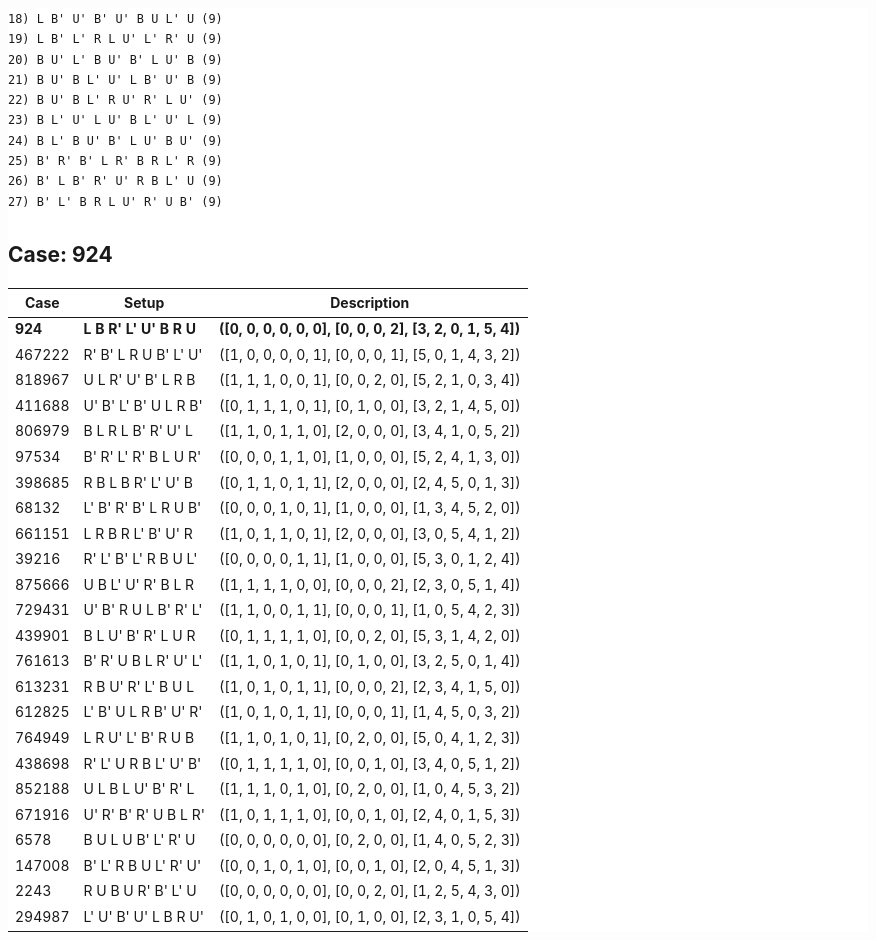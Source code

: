 ```
18) L B' U' B' U' B U L' U (9)
19) L B' L' R L U' L' R' U (9)
20) B U' L' B U' B' L U' B (9)
21) B U' B L' U' L B' U' B (9)
22) B U' B L' R U' R' L U' (9)
23) B L' U' L U' B L' U' L (9)
24) B L' B U' B' L U' B U' (9)
25) B' R' B' L R' B R L' R (9)
26) B' L B' R' U' R B L' U (9)
27) B' L' B R L U' R' U B' (9)
```
## Case: 924
| Case | Setup | Description |
| ---- | ----- | ----------- |
| **924** | **L B R' L' U' B R U** | **([0, 0, 0, 0, 0, 0], [0, 0, 0, 2], [3, 2, 0, 1, 5, 4])** |
| 467222 | R' B' L R U B' L' U' | ([1, 0, 0, 0, 0, 1], [0, 0, 0, 1], [5, 0, 1, 4, 3, 2]) |
| 818967 | U L R' U' B' L R B | ([1, 1, 1, 0, 0, 1], [0, 0, 2, 0], [5, 2, 1, 0, 3, 4]) |
| 411688 | U' B' L' B' U L R B' | ([0, 1, 1, 1, 0, 1], [0, 1, 0, 0], [3, 2, 1, 4, 5, 0]) |
| 806979 | B L R L B' R' U' L | ([1, 1, 0, 1, 1, 0], [2, 0, 0, 0], [3, 4, 1, 0, 5, 2]) |
| 97534 | B' R' L' R' B L U R' | ([0, 0, 0, 1, 1, 0], [1, 0, 0, 0], [5, 2, 4, 1, 3, 0]) |
| 398685 | R B L B R' L' U' B | ([0, 1, 1, 0, 1, 1], [2, 0, 0, 0], [2, 4, 5, 0, 1, 3]) |
| 68132 | L' B' R' B' L R U B' | ([0, 0, 0, 1, 0, 1], [1, 0, 0, 0], [1, 3, 4, 5, 2, 0]) |
| 661151 | L R B R L' B' U' R | ([1, 0, 1, 1, 0, 1], [2, 0, 0, 0], [3, 0, 5, 4, 1, 2]) |
| 39216 | R' L' B' L' R B U L' | ([0, 0, 0, 0, 1, 1], [1, 0, 0, 0], [5, 3, 0, 1, 2, 4]) |
| 875666 | U B L' U' R' B L R | ([1, 1, 1, 1, 0, 0], [0, 0, 0, 2], [2, 3, 0, 5, 1, 4]) |
| 729431 | U' B' R U L B' R' L' | ([1, 1, 0, 0, 1, 1], [0, 0, 0, 1], [1, 0, 5, 4, 2, 3]) |
| 439901 | B L U' B' R' L U R | ([0, 1, 1, 1, 1, 0], [0, 0, 2, 0], [5, 3, 1, 4, 2, 0]) |
| 761613 | B' R' U B L R' U' L' | ([1, 1, 0, 1, 0, 1], [0, 1, 0, 0], [3, 2, 5, 0, 1, 4]) |
| 613231 | R B U' R' L' B U L | ([1, 0, 1, 0, 1, 1], [0, 0, 0, 2], [2, 3, 4, 1, 5, 0]) |
| 612825 | L' B' U L R B' U' R' | ([1, 0, 1, 0, 1, 1], [0, 0, 0, 1], [1, 4, 5, 0, 3, 2]) |
| 764949 | L R U' L' B' R U B | ([1, 1, 0, 1, 0, 1], [0, 2, 0, 0], [5, 0, 4, 1, 2, 3]) |
| 438698 | R' L' U R B L' U' B' | ([0, 1, 1, 1, 1, 0], [0, 0, 1, 0], [3, 4, 0, 5, 1, 2]) |
| 852188 | U L B L U' B' R' L | ([1, 1, 1, 0, 1, 0], [0, 2, 0, 0], [1, 0, 4, 5, 3, 2]) |
| 671916 | U' R' B' R' U B L R' | ([1, 0, 1, 1, 1, 0], [0, 0, 1, 0], [2, 4, 0, 1, 5, 3]) |
| 6578 | B U L U B' L' R' U | ([0, 0, 0, 0, 0, 0], [0, 2, 0, 0], [1, 4, 0, 5, 2, 3]) |
| 147008 | B' L' R B U L' R' U' | ([0, 0, 1, 0, 1, 0], [0, 0, 1, 0], [2, 0, 4, 5, 1, 3]) |
| 2243 | R U B U R' B' L' U | ([0, 0, 0, 0, 0, 0], [0, 0, 2, 0], [1, 2, 5, 4, 3, 0]) |
| 294987 | L' U' B' U' L B R U' | ([0, 1, 0, 1, 0, 0], [0, 1, 0, 0], [2, 3, 1, 0, 5, 4]) |
